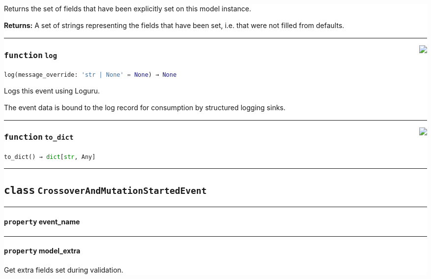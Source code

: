 Returns the set of fields that have been explicitly set on this model instance. 



**Returns:**
  A set of strings representing the fields that have been set,  i.e. that were not filled from defaults. 



---

<a href="../../../../../../ebiose/core/events.py#L61"><img align="right" style="float:right;" src="https://img.shields.io/badge/-source-cccccc?style=flat-square"></a>

### <kbd>function</kbd> `log`

```python
log(message_override: 'str | None' = None) → None
```

Logs this event using Loguru. 

The event data is bound to the log record for consumption by structured logging sinks. 

---

<a href="../../../../../../ebiose/core/events.py#L58"><img align="right" style="float:right;" src="https://img.shields.io/badge/-source-cccccc?style=flat-square"></a>

### <kbd>function</kbd> `to_dict`

```python
to_dict() → dict[str, Any]
```






---

## <kbd>class</kbd> `CrossoverAndMutationStartedEvent`





---

#### <kbd>property</kbd> event_name





---

#### <kbd>property</kbd> model_extra

Get extra fields set during validation. 


